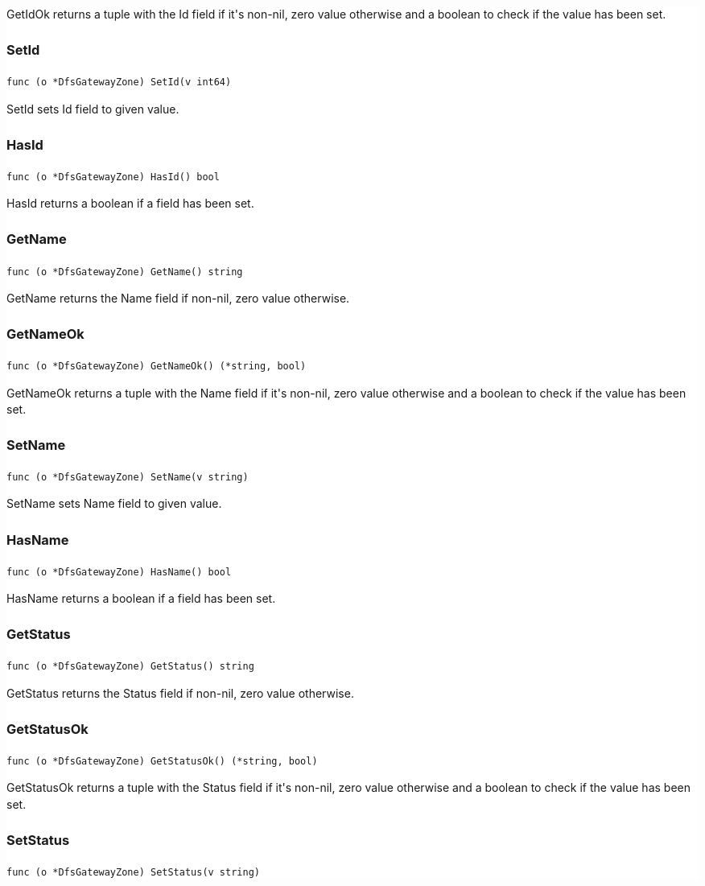 GetIdOk returns a tuple with the Id field if it's non-nil, zero value otherwise
and a boolean to check if the value has been set.

### SetId

`func (o *DfsGatewayZone) SetId(v int64)`

SetId sets Id field to given value.

### HasId

`func (o *DfsGatewayZone) HasId() bool`

HasId returns a boolean if a field has been set.

### GetName

`func (o *DfsGatewayZone) GetName() string`

GetName returns the Name field if non-nil, zero value otherwise.

### GetNameOk

`func (o *DfsGatewayZone) GetNameOk() (*string, bool)`

GetNameOk returns a tuple with the Name field if it's non-nil, zero value otherwise
and a boolean to check if the value has been set.

### SetName

`func (o *DfsGatewayZone) SetName(v string)`

SetName sets Name field to given value.

### HasName

`func (o *DfsGatewayZone) HasName() bool`

HasName returns a boolean if a field has been set.

### GetStatus

`func (o *DfsGatewayZone) GetStatus() string`

GetStatus returns the Status field if non-nil, zero value otherwise.

### GetStatusOk

`func (o *DfsGatewayZone) GetStatusOk() (*string, bool)`

GetStatusOk returns a tuple with the Status field if it's non-nil, zero value otherwise
and a boolean to check if the value has been set.

### SetStatus

`func (o *DfsGatewayZone) SetStatus(v string)`

